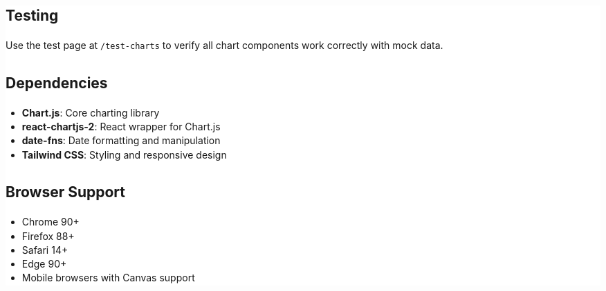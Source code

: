 ## Testing

Use the test page at `/test-charts` to verify all chart components work correctly with mock data.

## Dependencies

- **Chart.js**: Core charting library
- **react-chartjs-2**: React wrapper for Chart.js
- **date-fns**: Date formatting and manipulation
- **Tailwind CSS**: Styling and responsive design

## Browser Support

- Chrome 90+
- Firefox 88+
- Safari 14+
- Edge 90+
- Mobile browsers with Canvas support